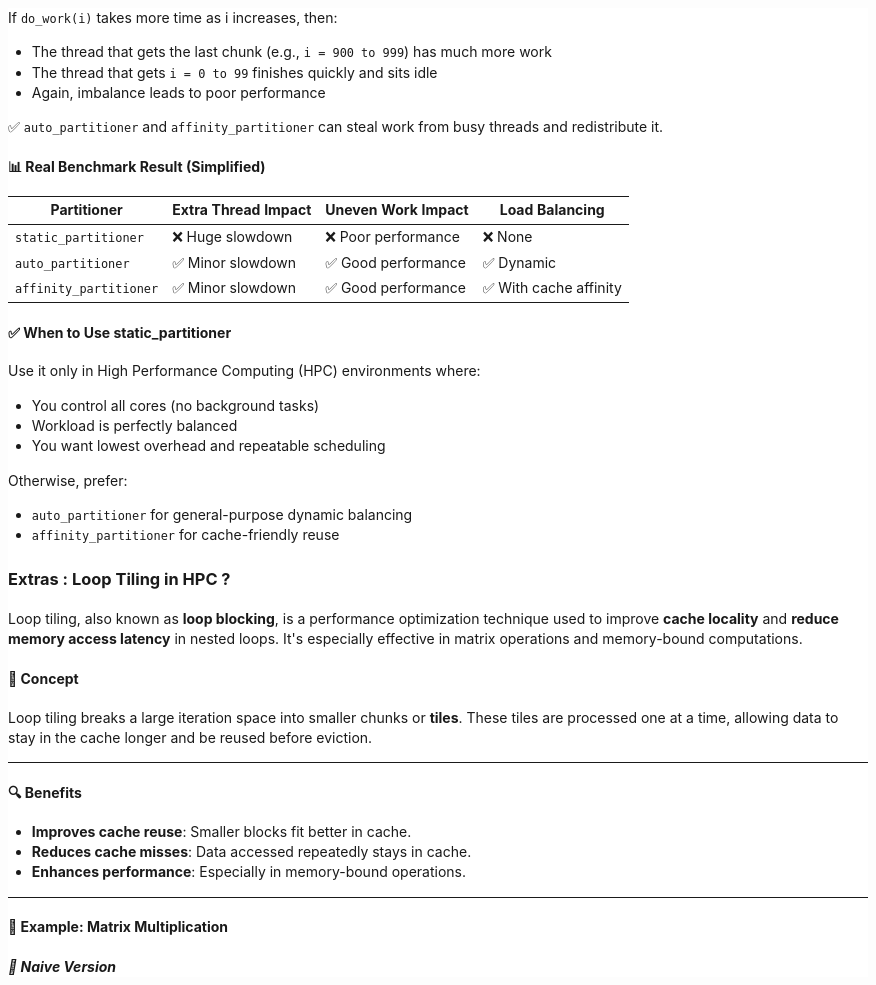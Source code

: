 If `do_work(i)` takes more time as i increases, then:
 - The thread that gets the last chunk (e.g., `i = 900 to 999`) has much more work
 - The thread that gets `i = 0 to 99` finishes quickly and sits idle
 - Again, imbalance leads to poor performance

✅ `auto_partitioner` and `affinity_partitioner` can steal work from busy threads and redistribute it.


#### 📊 Real Benchmark Result (Simplified)

| Partitioner           | Extra Thread Impact | Uneven Work Impact   | Load Balancing        |
|-----------------------|---------------------|-----------------------|------------------------|
| `static_partitioner`  | ❌ Huge slowdown     | ❌ Poor performance   | ❌ None                |
| `auto_partitioner`    | ✅ Minor slowdown    | ✅ Good performance   | ✅ Dynamic             |
| `affinity_partitioner`| ✅ Minor slowdown    | ✅ Good performance   | ✅ With cache affinity |


#### ✅ When to Use static_partitioner

Use it only in High Performance Computing (HPC) environments where:
 - You control all cores (no background tasks)
 - Workload is perfectly balanced
 - You want lowest overhead and repeatable scheduling

Otherwise, prefer:
 - `auto_partitioner` for general-purpose dynamic balancing
 - `affinity_partitioner` for cache-friendly reuse


### Extras : Loop Tiling in HPC ?

Loop tiling, also known as **loop blocking**, is a performance optimization technique used to improve **cache locality** and **reduce memory access latency** in nested loops. It's especially effective in matrix operations and memory-bound computations.

#### 🧠 Concept

Loop tiling breaks a large iteration space into smaller chunks or **tiles**. These tiles are processed one at a time, allowing data to stay in the cache longer and be reused before eviction.

---

#### 🔍 Benefits

- **Improves cache reuse**: Smaller blocks fit better in cache.
- **Reduces cache misses**: Data accessed repeatedly stays in cache.
- **Enhances performance**: Especially in memory-bound operations.

---

#### 📌 Example: Matrix Multiplication

##### 🔴 Naive Version
